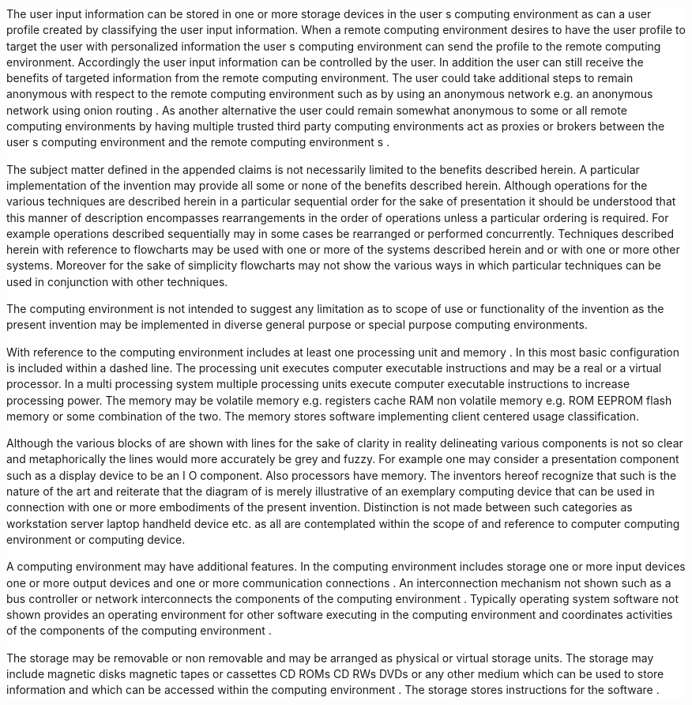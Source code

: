 The user input information can be stored in one or more storage devices in the user s computing environment as can a user profile created by classifying the user input information. When a remote computing environment desires to have the user profile to target the user with personalized information the user s computing environment can send the profile to the remote computing environment. Accordingly the user input information can be controlled by the user. In addition the user can still receive the benefits of targeted information from the remote computing environment. The user could take additional steps to remain anonymous with respect to the remote computing environment such as by using an anonymous network e.g. an anonymous network using onion routing . As another alternative the user could remain somewhat anonymous to some or all remote computing environments by having multiple trusted third party computing environments act as proxies or brokers between the user s computing environment and the remote computing environment s .

The subject matter defined in the appended claims is not necessarily limited to the benefits described herein. A particular implementation of the invention may provide all some or none of the benefits described herein. Although operations for the various techniques are described herein in a particular sequential order for the sake of presentation it should be understood that this manner of description encompasses rearrangements in the order of operations unless a particular ordering is required. For example operations described sequentially may in some cases be rearranged or performed concurrently. Techniques described herein with reference to flowcharts may be used with one or more of the systems described herein and or with one or more other systems. Moreover for the sake of simplicity flowcharts may not show the various ways in which particular techniques can be used in conjunction with other techniques.

The computing environment is not intended to suggest any limitation as to scope of use or functionality of the invention as the present invention may be implemented in diverse general purpose or special purpose computing environments.

With reference to the computing environment includes at least one processing unit and memory . In this most basic configuration is included within a dashed line. The processing unit executes computer executable instructions and may be a real or a virtual processor. In a multi processing system multiple processing units execute computer executable instructions to increase processing power. The memory may be volatile memory e.g. registers cache RAM non volatile memory e.g. ROM EEPROM flash memory or some combination of the two. The memory stores software implementing client centered usage classification.

Although the various blocks of are shown with lines for the sake of clarity in reality delineating various components is not so clear and metaphorically the lines would more accurately be grey and fuzzy. For example one may consider a presentation component such as a display device to be an I O component. Also processors have memory. The inventors hereof recognize that such is the nature of the art and reiterate that the diagram of is merely illustrative of an exemplary computing device that can be used in connection with one or more embodiments of the present invention. Distinction is not made between such categories as workstation server laptop handheld device etc. as all are contemplated within the scope of and reference to computer computing environment or computing device. 

A computing environment may have additional features. In the computing environment includes storage one or more input devices one or more output devices and one or more communication connections . An interconnection mechanism not shown such as a bus controller or network interconnects the components of the computing environment . Typically operating system software not shown provides an operating environment for other software executing in the computing environment and coordinates activities of the components of the computing environment .

The storage may be removable or non removable and may be arranged as physical or virtual storage units. The storage may include magnetic disks magnetic tapes or cassettes CD ROMs CD RWs DVDs or any other medium which can be used to store information and which can be accessed within the computing environment . The storage stores instructions for the software .

